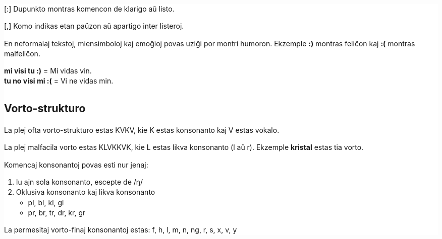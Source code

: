[:] Dupunkto montras komencon de klarigo aŭ listo.

[,] Komo indikas etan paŭzon aŭ apartigo inter listeroj.

En neformalaj tekstoj, miensimboloj kaj emoĝioj povas uziĝi por montri humoron.
Ekzemple **:)** montras feliĉon kaj **:(** montras malfeliĉon.

**mi visi tu :)**
= Mi vidas vin.  
**tu no visi mi :(**
= Vi ne vidas min.


## Vorto-strukturo

La plej ofta vorto-strukturo estas KVKV, kie K estas konsonanto kaj V estas vokalo.

La plej malfacila vorto estas KLVKKVK, kie L estas likva konsonanto (l aŭ r).
Ekzemple **kristal** estas tia vorto.

Komencaj konsonantoj povas esti nur jenaj:

1. Iu ajn sola konsonanto, escepte de /ŋ/
2. Oklusiva konsonanto kaj likva konsonanto
    - pl, bl, kl, gl
    - pr, br, tr, dr, kr, gr

La permesitaj vorto-finaj konsonantoj estas:
f, h, l, m, n, ng, r, s, x, v, y

